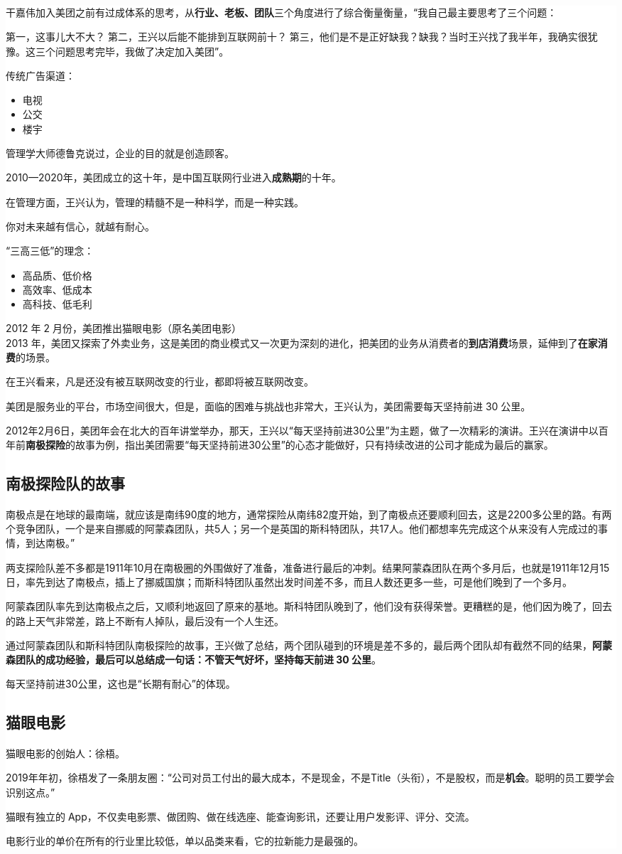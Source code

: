 干嘉伟加入美团之前有过成体系的思考，从**行业、老板、团队**三个角度进行了综合衡量衡量，“我自己最主要思考了三个问题：

第一，这事儿大不大？
第二，王兴以后能不能排到互联网前十？
第三，他们是不是正好缺我？缺我？当时王兴找了我半年，我确实很犹豫。这三个问题思考完毕，我做了决定加入美团”。  

传统广告渠道：

* 电视
* 公交
* 楼宇

管理学大师德鲁克说过，企业的目的就是创造顾客。   

2010—2020年，美团成立的这十年，是中国互联网行业进入**成熟期**的十年。

在管理方面，王兴认为，管理的精髓不是一种科学，而是一种实践。

你对未来越有信心，就越有耐心。

“三高三低”的理念：

* 高品质、低价格
* 高效率、低成本
* 高科技、低毛利

2012 年 2 月份，美团推出猫眼电影（原名美团电影）   
2013 年，美团又探索了外卖业务，这是美团的商业模式又一次更为深刻的进化，把美团的业务从消费者的**到店消费**场景，延伸到了**在家消费**的场景。  

在王兴看来，凡是还没有被互联网改变的行业，都即将被互联网改变。   

美团是服务业的平台，市场空间很大，但是，面临的困难与挑战也非常大，王兴认为，美团需要每天坚持前进 30 公里。  

2012年2月6日，美团年会在北大的百年讲堂举办，那天，王兴以“每天坚持前进30公里”为主题，做了一次精彩的演讲。王兴在演讲中以百年前**南极探险**的故事为例，指出美团需要“每天坚持前进30公里”的心态才能做好，只有持续改进的公司才能成为最后的赢家。   

## 南极探险队的故事  

南极点是在地球的最南端，就应该是南纬90度的地方，通常探险从南纬82度开始，到了南极点还要顺利回去，这是2200多公里的路。有两个竞争团队，一个是来自挪威的阿蒙森团队，共5人；另一个是英国的斯科特团队，共17人。他们都想率先完成这个从来没有人完成过的事情，到达南极。”

两支探险队差不多都是1911年10月在南极圈的外围做好了准备，准备进行最后的冲刺。结果阿蒙森团队在两个多月后，也就是1911年12月15日，率先到达了南极点，插上了挪威国旗；而斯科特团队虽然出发时间差不多，而且人数还更多一些，可是他们晚到了一个多月。  

阿蒙森团队率先到达南极点之后，又顺利地返回了原来的基地。斯科特团队晚到了，他们没有获得荣誉。更糟糕的是，他们因为晚了，回去的路上天气非常差，路上不断有人掉队，最后没有一个人生还。   

通过阿蒙森团队和斯科特团队南极探险的故事，王兴做了总结，两个团队碰到的环境是差不多的，最后两个团队却有截然不同的结果，**阿蒙森团队的成功经验，最后可以总结成一句话：不管天气好坏，坚持每天前进 30 公里**。  

每天坚持前进30公里，这也是“长期有耐心”的体现。

## 猫眼电影

猫眼电影的创始人：徐梧。  

2019年年初，徐梧发了一条朋友圈：“公司对员工付出的最大成本，不是现金，不是Title（头衔），不是股权，而是**机会**。聪明的员工要学会识别这点。”

猫眼有独立的 App，不仅卖电影票、做团购、做在线选座、能查询影讯，还要让用户发影评、评分、交流。  

电影行业的单价在所有的行业里比较低，单以品类来看，它的拉新能力是最强的。  
